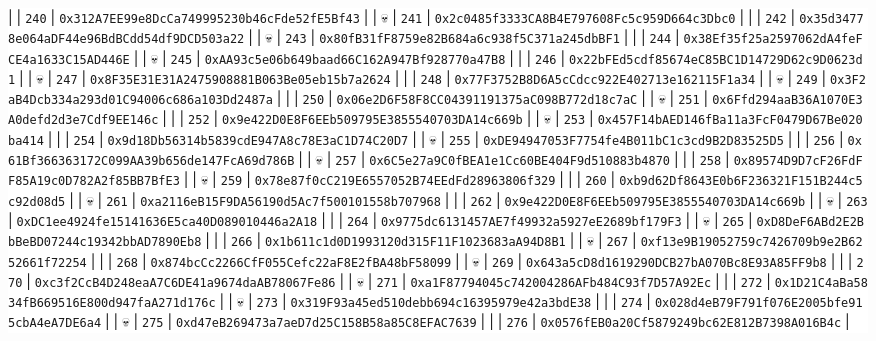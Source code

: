 |  | `240` | `0x312A7EE99e8DcCa749995230b46cFde52fE5Bf43` |
| 💀 | `241` | `0x2c0485f3333CA8B4E797608Fc5c959D664c3Dbc0` |
|  | `242` | `0x35d34778e064aDF44e96BdBCdd54df9DCD503a22` |
| 💀 | `243` | `0x80fB31fF8759e82B684a6c938f5C371a245dbBF1` |
|  | `244` | `0x38Ef35f25a2597062dA4feFCE4a1633C15AD446E` |
| 💀 | `245` | `0xAA93c5e06b649baad66C162A947Bf928770a47B8` |
|  | `246` | `0x22bFEd5cdf85674eC85BC1D14729D62c9D0623d1` |
| 💀 | `247` | `0x8F35E31E31A2475908881B063Be05eb15b7a2624` |
|  | `248` | `0x77F3752B8D6A5cCdcc922E402713e162115F1a34` |
| 💀 | `249` | `0x3F2aB4Dcb334a293d01C94006c686a103Dd2487a` |
|  | `250` | `0x06e2D6F58F8CC04391191375aC098B772d18c7aC` |
| 💀 | `251` | `0x6Ffd294aaB36A1070E3A0defd2d3e7Cdf9EE146c` |
|  | `252` | `0x9e422D0E8F6EEb509795E3855540703DA14c669b` |
| 💀 | `253` | `0x457F14bAED146fBa11a3FcF0479D67Be020ba414` |
|  | `254` | `0x9d18Db56314b5839cdE947A8c78E3aC1D74C20D7` |
| 💀 | `255` | `0xDE94947053F7754fe4B011bC1c3cd9B2D83525D5` |
|  | `256` | `0x61Bf366363172C099AA39b656de147FcA69d786B` |
| 💀 | `257` | `0x6C5e27a9C0fBEA1e1Cc60BE404F9d510883b4870` |
|  | `258` | `0x89574D9D7cF26FdFF85A19c0D782A2f85BB7BfE3` |
| 💀 | `259` | `0x78e87f0cC219E6557052B74EEdFd28963806f329` |
|  | `260` | `0xb9d62Df8643E0b6F236321F151B244c5c92d08d5` |
| 💀 | `261` | `0xa2116eB15F9DA56190d5Ac7f500101558b707968` |
|  | `262` | `0x9e422D0E8F6EEb509795E3855540703DA14c669b` |
| 💀 | `263` | `0xDC1ee4924fe15141636E5ca40D089010446a2A18` |
|  | `264` | `0x9775dc6131457AE7f49932a5927eE2689bf179F3` |
| 💀 | `265` | `0xD8DeF6ABd2E2BbBeBD07244c19342bbAD7890Eb8` |
|  | `266` | `0x1b611c1d0D1993120d315F11F1023683aA94D8B1` |
| 💀 | `267` | `0xf13e9B19052759c7426709b9e2B6252661f72254` |
|  | `268` | `0x874bcCc2266CfF055Cefc22aF8E2fBA48bF58099` |
| 💀 | `269` | `0x643a5cD8d1619290DCB27bA070Bc8E93A85FF9b8` |
|  | `270` | `0xc3f2CcB4D248eaA7C6DE41a9674daAB78067Fe86` |
| 💀 | `271` | `0xa1F87794045c742004286AFb484C93f7D57A92Ec` |
|  | `272` | `0x1D21C4aBa5834fB669516E800d947faA271d176c` |
| 💀 | `273` | `0x319F93a45ed510debb694c16395979e42a3bdE38` |
|  | `274` | `0x028d4eB79F791f076E2005bfe915cbA4eA7DE6a4` |
| 💀 | `275` | `0xd47eB269473a7aeD7d25C158B58a85C8EFAC7639` |
|  | `276` | `0x0576fEB0a20Cf5879249bc62E812B7398A016B4c` |